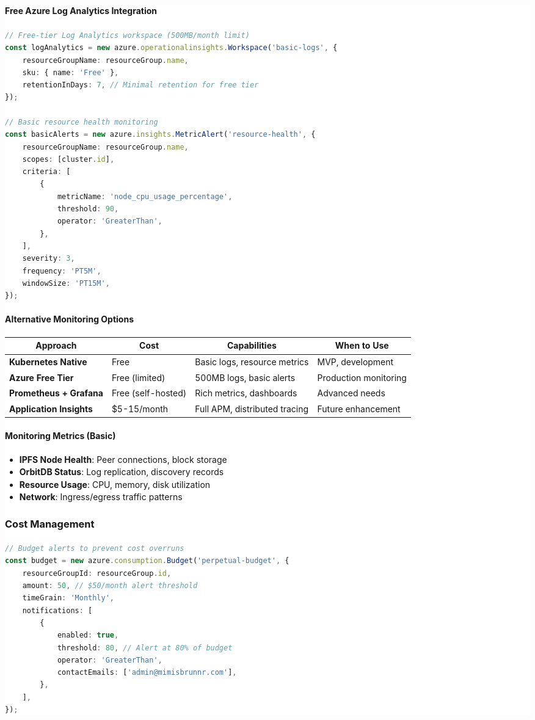 #### Free Azure Log Analytics Integration

```typescript
// Free-tier Log Analytics workspace (500MB/month limit)
const logAnalytics = new azure.operationalinsights.Workspace('basic-logs', {
    resourceGroupName: resourceGroup.name,
    sku: { name: 'Free' },
    retentionInDays: 7, // Minimal retention for free tier
});

// Basic resource health monitoring
const basicAlerts = new azure.insights.MetricAlert('resource-health', {
    resourceGroupName: resourceGroup.name,
    scopes: [cluster.id],
    criteria: [
        {
            metricName: 'node_cpu_usage_percentage',
            threshold: 90,
            operator: 'GreaterThan',
        },
    ],
    severity: 3,
    frequency: 'PT5M',
    windowSize: 'PT15M',
});
```

#### Alternative Monitoring Options

| Approach                 | Cost               | Capabilities                  | When to Use           |
| ------------------------ | ------------------ | ----------------------------- | --------------------- |
| **Kubernetes Native**    | Free               | Basic logs, resource metrics  | MVP, development      |
| **Azure Free Tier**      | Free (limited)     | 500MB logs, basic alerts      | Production monitoring |
| **Prometheus + Grafana** | Free (self-hosted) | Rich metrics, dashboards      | Advanced needs        |
| **Application Insights** | $5-15/month        | Full APM, distributed tracing | Future enhancement    |

#### Monitoring Metrics (Basic)

-   **IPFS Node Health**: Peer connections, block storage
-   **OrbitDB Status**: Log replication, discovery records
-   **Resource Usage**: CPU, memory, disk utilization
-   **Network**: Ingress/egress traffic patterns

### Cost Management

```typescript
// Budget alerts to prevent cost overruns
const budget = new azure.consumption.Budget('perpetual-budget', {
    resourceGroupId: resourceGroup.id,
    amount: 50, // $50/month alert threshold
    timeGrain: 'Monthly',
    notifications: [
        {
            enabled: true,
            threshold: 80, // Alert at 80% of budget
            operator: 'GreaterThan',
            contactEmails: ['admin@mimisbrunnr.com'],
        },
    ],
});
```
